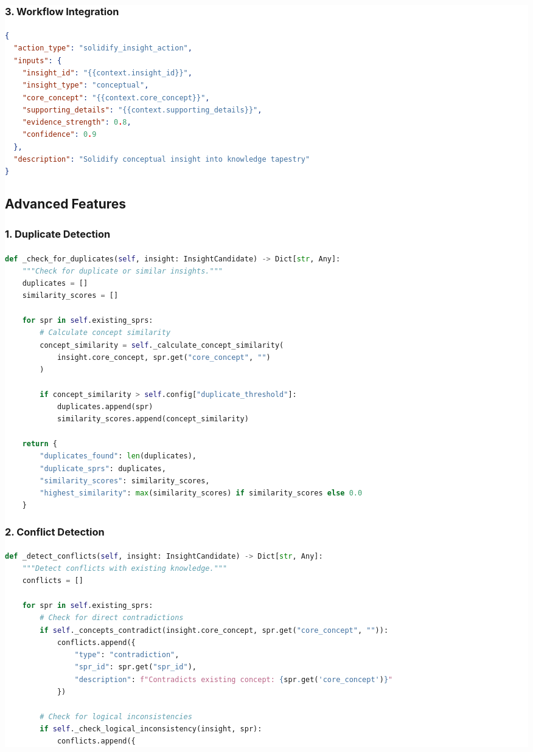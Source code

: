 ### 3. Workflow Integration

```json
{
  "action_type": "solidify_insight_action",
  "inputs": {
    "insight_id": "{{context.insight_id}}",
    "insight_type": "conceptual",
    "core_concept": "{{context.core_concept}}",
    "supporting_details": "{{context.supporting_details}}",
    "evidence_strength": 0.8,
    "confidence": 0.9
  },
  "description": "Solidify conceptual insight into knowledge tapestry"
}
```

## Advanced Features

### 1. Duplicate Detection

```python
def _check_for_duplicates(self, insight: InsightCandidate) -> Dict[str, Any]:
    """Check for duplicate or similar insights."""
    duplicates = []
    similarity_scores = []
    
    for spr in self.existing_sprs:
        # Calculate concept similarity
        concept_similarity = self._calculate_concept_similarity(
            insight.core_concept, spr.get("core_concept", "")
        )
        
        if concept_similarity > self.config["duplicate_threshold"]:
            duplicates.append(spr)
            similarity_scores.append(concept_similarity)
    
    return {
        "duplicates_found": len(duplicates),
        "duplicate_sprs": duplicates,
        "similarity_scores": similarity_scores,
        "highest_similarity": max(similarity_scores) if similarity_scores else 0.0
    }
```

### 2. Conflict Detection

```python
def _detect_conflicts(self, insight: InsightCandidate) -> Dict[str, Any]:
    """Detect conflicts with existing knowledge."""
    conflicts = []
    
    for spr in self.existing_sprs:
        # Check for direct contradictions
        if self._concepts_contradict(insight.core_concept, spr.get("core_concept", "")):
            conflicts.append({
                "type": "contradiction",
                "spr_id": spr.get("spr_id"),
                "description": f"Contradicts existing concept: {spr.get('core_concept')}"
            })
        
        # Check for logical inconsistencies
        if self._check_logical_inconsistency(insight, spr):
            conflicts.append({
```